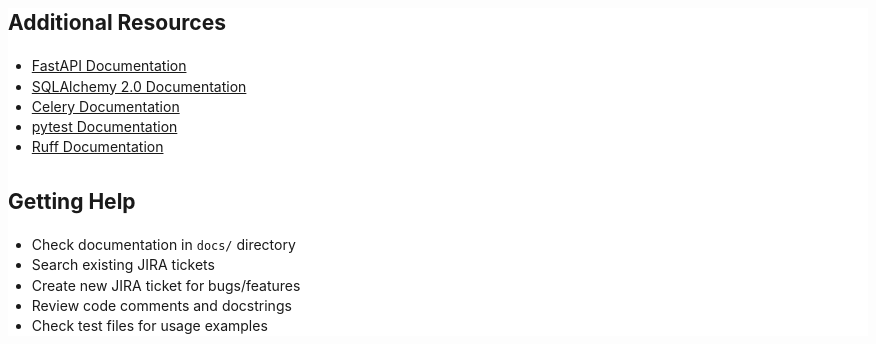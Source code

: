 ## Additional Resources

- [FastAPI Documentation](https://fastapi.tiangolo.com/)
- [SQLAlchemy 2.0 Documentation](https://docs.sqlalchemy.org/en/20/)
- [Celery Documentation](https://docs.celeryq.dev/)
- [pytest Documentation](https://docs.pytest.org/)
- [Ruff Documentation](https://docs.astral.sh/ruff/)

## Getting Help

- Check documentation in `docs/` directory
- Search existing JIRA tickets
- Create new JIRA ticket for bugs/features
- Review code comments and docstrings
- Check test files for usage examples
